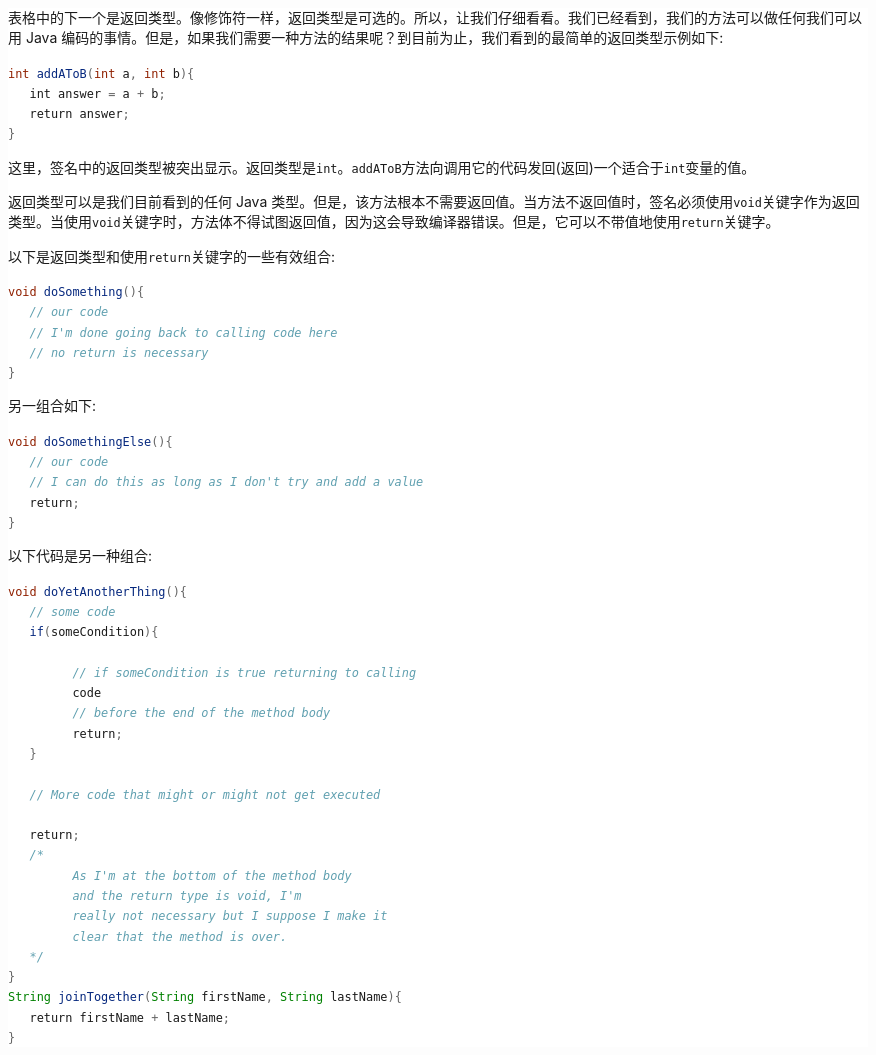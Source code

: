 表格中的下一个是返回类型。像修饰符一样，返回类型是可选的。所以，让我们仔细看看。我们已经看到，我们的方法可以做任何我们可以用 Java 编码的事情。但是，如果我们需要一种方法的结果呢？到目前为止，我们看到的最简单的返回类型示例如下:

```java
int addAToB(int a, int b){
   int answer = a + b;
   return answer;
}
```

这里，签名中的返回类型被突出显示。返回类型是`int`。`addAToB`方法向调用它的代码发回(返回)一个适合于`int`变量的值。

返回类型可以是我们目前看到的任何 Java 类型。但是，该方法根本不需要返回值。当方法不返回值时，签名必须使用`void`关键字作为返回类型。当使用`void`关键字时，方法体不得试图返回值，因为这会导致编译器错误。但是，它可以不带值地使用`return`关键字。

以下是返回类型和使用`return`关键字的一些有效组合:

```java
void doSomething(){
   // our code
   // I'm done going back to calling code here
   // no return is necessary
}
```

另一组合如下:

```java
void doSomethingElse(){
   // our code
   // I can do this as long as I don't try and add a value
   return;
}
```

以下代码是另一种组合:

```java
void doYetAnotherThing(){
   // some code
   if(someCondition){

         // if someCondition is true returning to calling 
         code 
         // before the end of the method body
         return;
   }

   // More code that might or might not get executed

   return;
   /* 
         As I'm at the bottom of the method body 
         and the return type is void, I'm 
         really not necessary but I suppose I make it 
         clear that the method is over.
   */
}
String joinTogether(String firstName, String lastName){
   return firstName + lastName;
}
```
